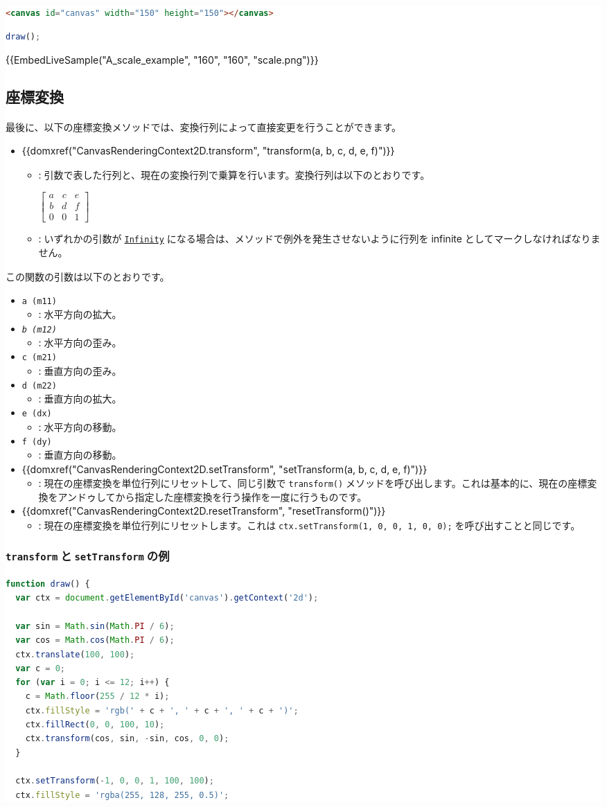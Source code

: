 ```html hidden
<canvas id="canvas" width="150" height="150"></canvas>
```

```js hidden
draw();
```

{{EmbedLiveSample("A_scale_example", "160", "160", "scale.png")}}

## 座標変換

最後に、以下の座標変換メソッドでは、変換行列によって直接変更を行うことができます。

- {{domxref("CanvasRenderingContext2D.transform", "transform(a, b, c, d, e, f)")}}

  - : 引数で表した行列と、現在の変換行列で乗算を行います。変換行列は以下のとおりです。

    <math><semantics><mrow><mo>[</mo><mtable columnalign="center center center" rowspacing="0.5ex"><mtr><mtd><mi>a</mi></mtd><mtd><mi>c</mi></mtd><mtd><mi>e</mi></mtd></mtr><mtr><mtd><mi>b</mi></mtd><mtd><mi>d</mi></mtd><mtd><mi>f</mi></mtd></mtr><mtr><mtd><mn>0</mn></mtd><mtd><mn>0</mn></mtd><mtd><mn>1</mn></mtd></mtr></mtable><mo>]</mo></mrow><annotation encoding="TeX">\left[ \begin{array}{ccc} a &#x26; c &#x26; e \\ b &#x26; d &#x26; f \\ 0 &#x26; 0 &#x26; 1 \end{array} \right]</annotation></semantics></math>

  - : いずれかの引数が [`Infinity`](/ja/docs/Web/JavaScript/Reference/Global_Objects/Infinity) になる場合は、メソッドで例外を発生させないように行列を infinite としてマークしなければなりません。

この関数の引数は以下のとおりです。

- `a (m11)`
  - : 水平方向の拡大。
- _`b (m12)`_
  - : 水平方向の歪み。
- `c (m21)`
  - : 垂直方向の歪み。
- `d (m22)`
  - : 垂直方向の拡大。
- `e (dx)`
  - : 水平方向の移動。
- `f (dy)`
  - : 垂直方向の移動。
- {{domxref("CanvasRenderingContext2D.setTransform", "setTransform(a, b, c, d, e, f)")}}
  - : 現在の座標変換を単位行列にリセットして、同じ引数で `transform()` メソッドを呼び出します。これは基本的に、現在の座標変換をアンドゥしてから指定した座標変換を行う操作を一度に行うものです。
- {{domxref("CanvasRenderingContext2D.resetTransform", "resetTransform()")}}
  - : 現在の座標変換を単位行列にリセットします。これは `ctx.setTransform(1, 0, 0, 1, 0, 0);` を呼び出すことと同じです。
</dl>

### `transform` と `setTransform` の例

```js
function draw() {
  var ctx = document.getElementById('canvas').getContext('2d');

  var sin = Math.sin(Math.PI / 6);
  var cos = Math.cos(Math.PI / 6);
  ctx.translate(100, 100);
  var c = 0;
  for (var i = 0; i <= 12; i++) {
    c = Math.floor(255 / 12 * i);
    ctx.fillStyle = 'rgb(' + c + ', ' + c + ', ' + c + ')';
    ctx.fillRect(0, 0, 100, 10);
    ctx.transform(cos, sin, -sin, cos, 0, 0);
  }

  ctx.setTransform(-1, 0, 0, 1, 100, 100);
  ctx.fillStyle = 'rgba(255, 128, 255, 0.5)';
```
